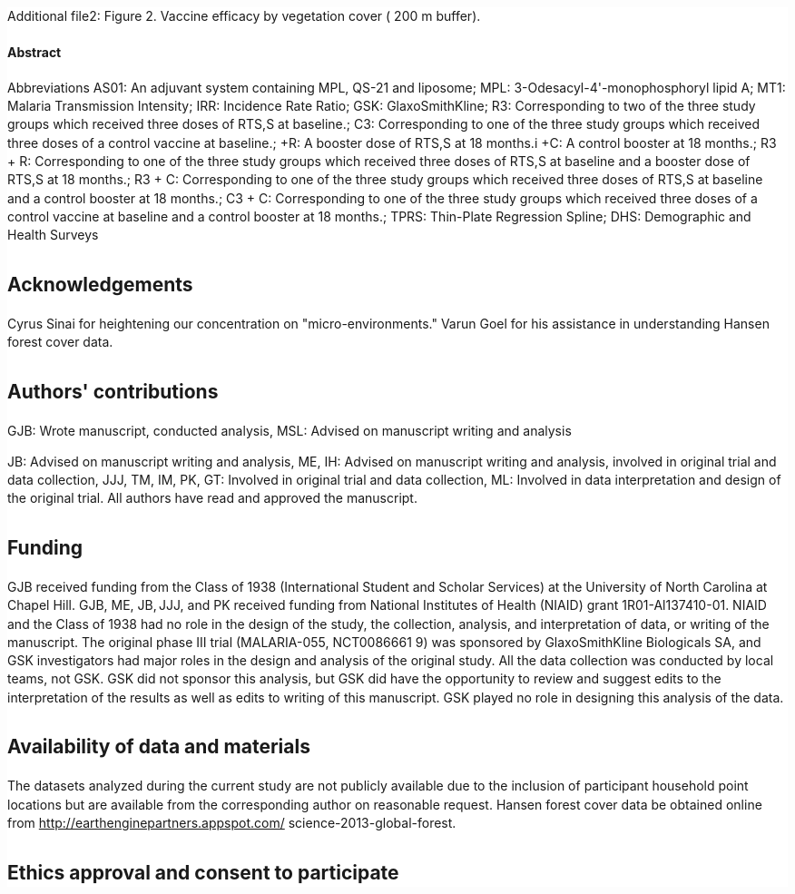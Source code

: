 Additional file2: Figure 2. Vaccine efficacy by vegetation cover ( $200 \mathrm{~m}$ buffer).


#### Abstract

Abbreviations AS01: An adjuvant system containing MPL, QS-21 and liposome; MPL: 3-Odesacyl-4'-monophosphoryl lipid A; MT1: Malaria Transmission Intensity; IRR: Incidence Rate Ratio; GSK: GlaxoSmithKline; R3: Corresponding to two of the three study groups which received three doses of RTS,S at baseline.; C3: Corresponding to one of the three study groups which received three doses of a control vaccine at baseline.; +R: A booster dose of RTS,S at 18 months.i +C: A control booster at 18 months.; R3 + R: Corresponding to one of the three study groups which received three doses of RTS,S at baseline and a booster dose of RTS,S at 18 months.; R3 + C: Corresponding to one of the three study groups which received three doses of RTS,S at baseline and a control booster at 18 months.; C3 + C: Corresponding to one of the three study groups which received three doses of a control vaccine at baseline and a control booster at 18 months.; TPRS: Thin-Plate Regression Spline; DHS: Demographic and Health Surveys


## Acknowledgements

Cyrus Sinai for heightening our concentration on "micro-environments." Varun Goel for his assistance in understanding Hansen forest cover data.

## Authors' contributions

GJB: Wrote manuscript, conducted analysis, MSL: Advised on manuscript writing and analysis

JB: Advised on manuscript writing and analysis, ME, IH: Advised on manuscript writing and analysis, involved in original trial and data collection, JJJ, TM, IM, PK, GT: Involved in original trial and data collection, ML: Involved in data interpretation and design of the original trial. All authors have read and approved the manuscript.

## Funding

GJB received funding from the Class of 1938 (International Student and Scholar Services) at the University of North Carolina at Chapel Hill. GJB, ME, $\mathrm{JB}, \mathrm{JJJ}$, and PK received funding from National Institutes of Health (NIAID) grant 1R01-Al137410-01. NIAID and the Class of 1938 had no role in the design of the study, the collection, analysis, and interpretation of data, or writing of the manuscript. The original phase III trial (MALARIA-055, NCT0086661 9) was sponsored by GlaxoSmithKline Biologicals SA, and GSK investigators had major roles in the design and analysis of the original study. All the data collection was conducted by local teams, not GSK. GSK did not sponsor this analysis, but GSK did have the opportunity to review and suggest edits to the interpretation of the results as well as edits to writing of this manuscript. GSK played no role in designing this analysis of the data.

## Availability of data and materials

The datasets analyzed during the current study are not publicly available due to the inclusion of participant household point locations but are available from the corresponding author on reasonable request. Hansen forest cover data be obtained online from http://earthenginepartners.appspot.com/ science-2013-global-forest.

## Ethics approval and consent to participate
